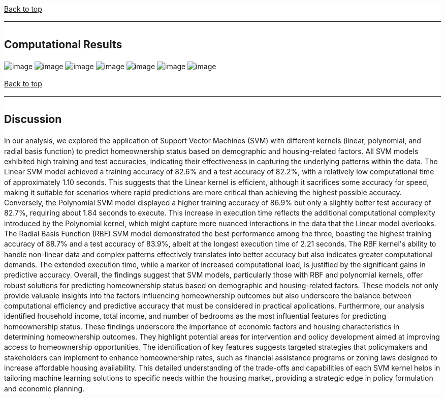 [Back to top](#table-of-contents)

---

## Computational Results

<img width="934" height="528" alt="image" src="https://github.com/user-attachments/assets/74707704-f241-4347-9483-047c358228f0" />


<img width="866" height="564" alt="image" src="https://github.com/user-attachments/assets/a323e195-a89a-4577-823a-c0539c5c23f4" />


<img width="803" height="499" alt="image" src="https://github.com/user-attachments/assets/ce24c176-edee-4e94-9947-20330e4b5fba" />


<img width="902" height="552" alt="image" src="https://github.com/user-attachments/assets/04b56738-c06e-441a-a2c2-cd2c62376946" />


<img width="1149" height="494" alt="image" src="https://github.com/user-attachments/assets/f59cc282-6979-4aeb-812e-36009e64898e" />


<img width="835" height="660" alt="image" src="https://github.com/user-attachments/assets/5b2e6990-fbc1-4b90-b017-cce75f90d283" />


<img width="1196" height="593" alt="image" src="https://github.com/user-attachments/assets/22cbacfe-7749-4a18-9cbe-6761b0c65f65" />


[Back to top](#table-of-contents)

---

## Discussion

In our analysis, we explored the application of Support Vector Machines (SVM) with different kernels (linear, polynomial, and radial basis function) to predict homeownership status based on demographic and housing-related factors. All SVM models exhibited high training and test accuracies, indicating their effectiveness in capturing the underlying patterns within the data.
The Linear SVM model achieved a training accuracy of 82.6% and a test accuracy of 82.2%, with a relatively low computational time of approximately 1.10 seconds. This suggests that the Linear kernel is efficient, although it sacrifices some accuracy for speed, making it suitable for scenarios where rapid predictions are more critical than achieving the highest possible accuracy.
Conversely, the Polynomial SVM model displayed a higher training accuracy of 86.9% but only a slightly better test accuracy of 82.7%, requiring about 1.84 seconds to execute. This increase in execution time reflects the additional computational complexity introduced by the Polynomial kernel, which might capture more nuanced interactions in the data that the Linear model overlooks.
The Radial Basis Function (RBF) SVM model demonstrated the best performance among the three, boasting the highest training accuracy of 88.7% and a test accuracy of 83.9%, albeit at the longest execution time of 2.21 seconds. The RBF kernel's ability to handle non-linear data and complex patterns effectively translates into better accuracy but also indicates greater computational demands. The extended execution time, while a marker of increased computational load, is justified by the significant gains in predictive accuracy.
Overall, the findings suggest that SVM models, particularly those with RBF and polynomial kernels, offer robust solutions for predicting homeownership status based on demographic and housing-related factors. These models not only provide valuable insights into the factors influencing homeownership outcomes but also underscore the balance between computational efficiency and predictive accuracy that must be considered in practical applications.
Furthermore, our analysis identified household income, total income, and number of bedrooms as the most influential features for predicting homeownership status. These findings underscore the importance of economic factors and housing characteristics in determining homeownership outcomes. They highlight potential areas for intervention and policy development aimed at improving access to homeownership opportunities. The identification of key features suggests targeted strategies that policymakers and stakeholders can implement to enhance homeownership rates, such as financial assistance programs or zoning laws designed to increase affordable housing availability.
This detailed understanding of the trade-offs and capabilities of each SVM kernel helps in tailoring machine learning solutions to specific needs within the housing market, providing a strategic edge in policy formulation and economic planning.